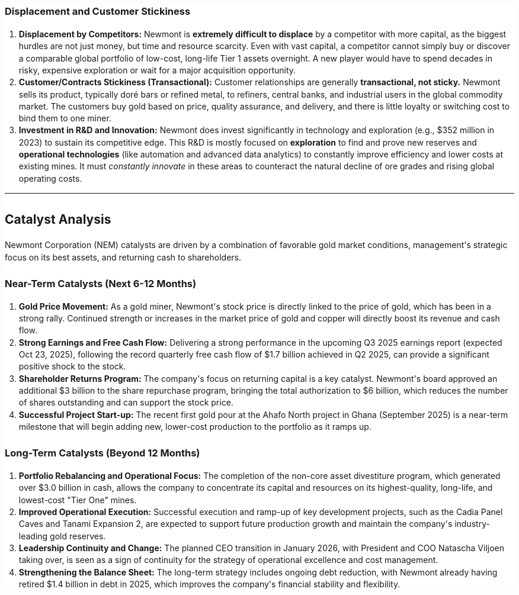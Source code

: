 ### Displacement and Customer Stickiness

1.  **Displacement by Competitors:** Newmont is **extremely difficult to displace** by a competitor with more capital, as the biggest hurdles are not just money, but time and resource scarcity. Even with vast capital, a competitor cannot simply buy or discover a comparable global portfolio of low-cost, long-life Tier 1 assets overnight. A new player would have to spend decades in risky, expensive exploration or wait for a major acquisition opportunity.
2.  **Customer/Contracts Stickiness (Transactional):** Customer relationships are generally **transactional, not sticky.** Newmont sells its product, typically doré bars or refined metal, to refiners, central banks, and industrial users in the global commodity market. The customers buy gold based on price, quality assurance, and delivery, and there is little loyalty or switching cost to bind them to one miner.
3.  **Investment in R&D and Innovation:** Newmont does invest significantly in technology and exploration (e.g., $352 million in 2023) to sustain its competitive edge. This R&D is mostly focused on **exploration** to find and prove new reserves and **operational technologies** (like automation and advanced data analytics) to constantly improve efficiency and lower costs at existing mines. It must *constantly innovate* in these areas to counteract the natural decline of ore grades and rising global operating costs.

---

## Catalyst Analysis

Newmont Corporation (NEM) catalysts are driven by a combination of favorable gold market conditions, management's strategic focus on its best assets, and returning cash to shareholders.

### Near-Term Catalysts (Next 6-12 Months)

1.  **Gold Price Movement:** As a gold miner, Newmont's stock price is directly linked to the price of gold, which has been in a strong rally. Continued strength or increases in the market price of gold and copper will directly boost its revenue and cash flow.
2.  **Strong Earnings and Free Cash Flow:** Delivering a strong performance in the upcoming Q3 2025 earnings report (expected Oct 23, 2025), following the record quarterly free cash flow of \$1.7 billion achieved in Q2 2025, can provide a significant positive shock to the stock.
3.  **Shareholder Returns Program:** The company's focus on returning capital is a key catalyst. Newmont's board approved an additional \$3 billion to the share repurchase program, bringing the total authorization to \$6 billion, which reduces the number of shares outstanding and can support the stock price.
4.  **Successful Project Start-up:** The recent first gold pour at the Ahafo North project in Ghana (September 2025) is a near-term milestone that will begin adding new, lower-cost production to the portfolio as it ramps up.

### Long-Term Catalysts (Beyond 12 Months)

1.  **Portfolio Rebalancing and Operational Focus:** The completion of the non-core asset divestiture program, which generated over \$3.0 billion in cash, allows the company to concentrate its capital and resources on its highest-quality, long-life, and lowest-cost "Tier One" mines.
2.  **Improved Operational Execution:** Successful execution and ramp-up of key development projects, such as the Cadia Panel Caves and Tanami Expansion 2, are expected to support future production growth and maintain the company's industry-leading gold reserves.
3.  **Leadership Continuity and Change:** The planned CEO transition in January 2026, with President and COO Natascha Viljoen taking over, is seen as a sign of continuity for the strategy of operational excellence and cost management.
4.  **Strengthening the Balance Sheet:** The long-term strategy includes ongoing debt reduction, with Newmont already having retired \$1.4 billion in debt in 2025, which improves the company's financial stability and flexibility.
